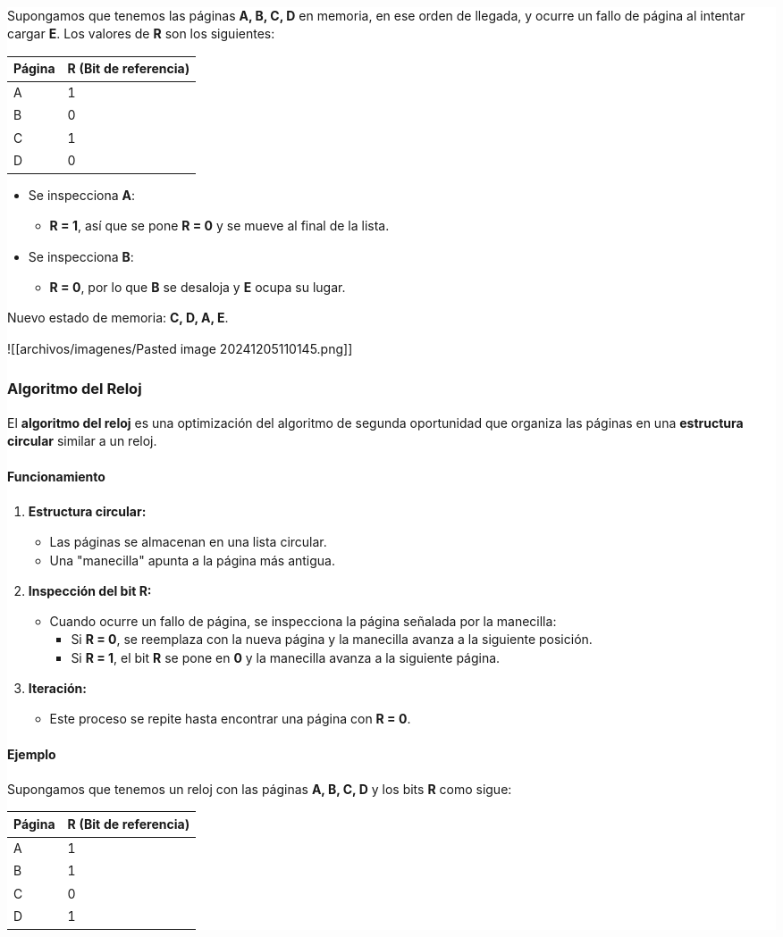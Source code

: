 Supongamos que tenemos las páginas **A, B, C, D** en memoria, en ese orden de llegada, y ocurre un fallo de página al intentar cargar **E**. Los valores de **R** son los siguientes:

|Página|R (Bit de referencia)|
|---|---|
|A|1|
|B|0|
|C|1|
|D|0|

- Se inspecciona **A**:
    
    - **R = 1**, así que se pone **R = 0** y se mueve al final de la lista.
- Se inspecciona **B**:
    
    - **R = 0**, por lo que **B** se desaloja y **E** ocupa su lugar.

Nuevo estado de memoria: **C, D, A, E**.

![[archivos/imagenes/Pasted image 20241205110145.png]]


### **Algoritmo del Reloj**

El **algoritmo del reloj** es una optimización del algoritmo de segunda oportunidad que organiza las páginas en una **estructura circular** similar a un reloj.

#### **Funcionamiento**

1. **Estructura circular:**
    
    - Las páginas se almacenan en una lista circular.
    - Una "manecilla" apunta a la página más antigua.
2. **Inspección del bit R:**
    
    - Cuando ocurre un fallo de página, se inspecciona la página señalada por la manecilla:
        - Si **R = 0**, se reemplaza con la nueva página y la manecilla avanza a la siguiente posición.
        - Si **R = 1**, el bit **R** se pone en **0** y la manecilla avanza a la siguiente página.
3. **Iteración:**
    
    - Este proceso se repite hasta encontrar una página con **R = 0**.

#### **Ejemplo**

Supongamos que tenemos un reloj con las páginas **A, B, C, D** y los bits **R** como sigue:

|Página|R (Bit de referencia)|
|---|---|
|A|1|
|B|1|
|C|0|
|D|1|
